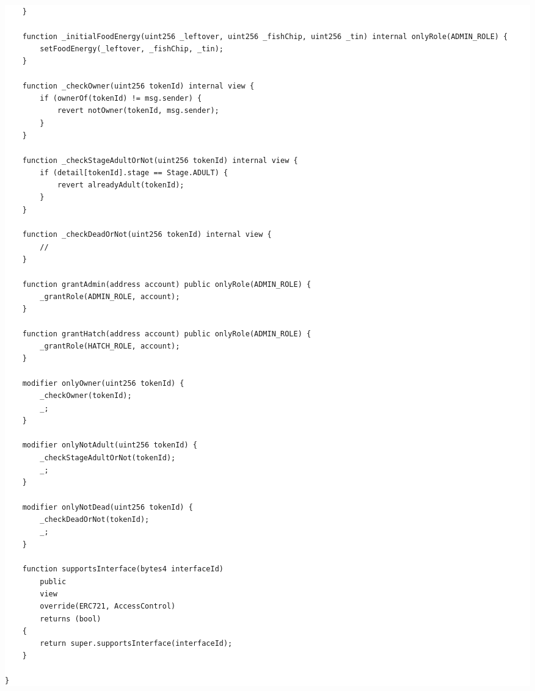 ```solidity
    }

    function _initialFoodEnergy(uint256 _leftover, uint256 _fishChip, uint256 _tin) internal onlyRole(ADMIN_ROLE) {
        setFoodEnergy(_leftover, _fishChip, _tin);
    }

    function _checkOwner(uint256 tokenId) internal view {
        if (ownerOf(tokenId) != msg.sender) {
            revert notOwner(tokenId, msg.sender);
        }
    }

    function _checkStageAdultOrNot(uint256 tokenId) internal view {
        if (detail[tokenId].stage == Stage.ADULT) {
            revert alreadyAdult(tokenId);
        }
    }

    function _checkDeadOrNot(uint256 tokenId) internal view {
        // 
    }

    function grantAdmin(address account) public onlyRole(ADMIN_ROLE) {
        _grantRole(ADMIN_ROLE, account);
    }

    function grantHatch(address account) public onlyRole(ADMIN_ROLE) {
        _grantRole(HATCH_ROLE, account);
    }

    modifier onlyOwner(uint256 tokenId) {
        _checkOwner(tokenId);
        _;
    }

    modifier onlyNotAdult(uint256 tokenId) {
        _checkStageAdultOrNot(tokenId);
        _;
    }

    modifier onlyNotDead(uint256 tokenId) {
        _checkDeadOrNot(tokenId);
        _;
    }

    function supportsInterface(bytes4 interfaceId)
        public
        view
        override(ERC721, AccessControl)
        returns (bool)
    {
        return super.supportsInterface(interfaceId);
    }

}
```
